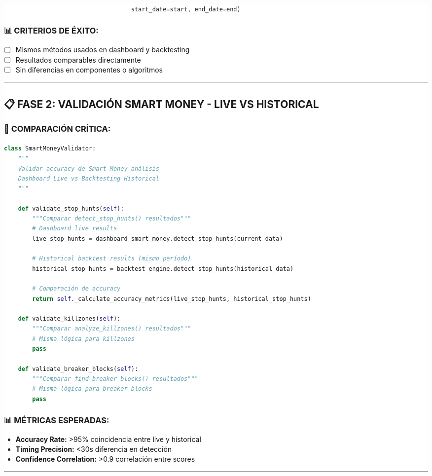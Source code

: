 ```python
                                    start_date=start, end_date=end)
```

### 📊 **CRITERIOS DE ÉXITO:**
- [ ] Mismos métodos usados en dashboard y backtesting
- [ ] Resultados comparables directamente
- [ ] Sin diferencias en componentes o algoritmos

---

## 📋 **FASE 2: VALIDACIÓN SMART MONEY - LIVE VS HISTORICAL**

### 🎯 **COMPARACIÓN CRÍTICA:**
```python
class SmartMoneyValidator:
    """
    Validar accuracy de Smart Money análisis
    Dashboard Live vs Backtesting Historical
    """
    
    def validate_stop_hunts(self):
        """Comparar detect_stop_hunts() resultados"""
        # Dashboard live results
        live_stop_hunts = dashboard_smart_money.detect_stop_hunts(current_data)
        
        # Historical backtest results (mismo período)
        historical_stop_hunts = backtest_engine.detect_stop_hunts(historical_data)
        
        # Comparación de accuracy
        return self._calculate_accuracy_metrics(live_stop_hunts, historical_stop_hunts)
    
    def validate_killzones(self):
        """Comparar analyze_killzones() resultados"""
        # Misma lógica para killzones
        pass
    
    def validate_breaker_blocks(self):
        """Comparar find_breaker_blocks() resultados"""
        # Misma lógica para breaker blocks
        pass
```

### 📊 **MÉTRICAS ESPERADAS:**
- **Accuracy Rate:** >95% coincidencia entre live y historical
- **Timing Precision:** <30s diferencia en detección
- **Confidence Correlation:** >0.9 correlación entre scores

---

